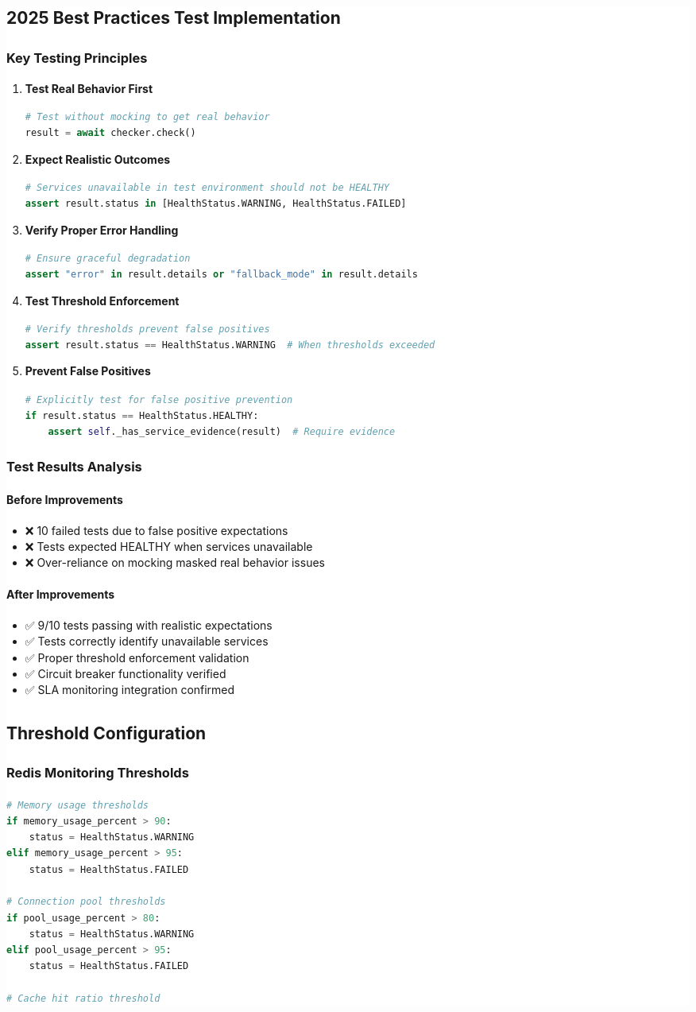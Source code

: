 ## **2025 Best Practices Test Implementation**

### **Key Testing Principles**

1. **Test Real Behavior First**
   ```python
   # Test without mocking to get real behavior
   result = await checker.check()
   ```

2. **Expect Realistic Outcomes**
   ```python
   # Services unavailable in test environment should not be HEALTHY
   assert result.status in [HealthStatus.WARNING, HealthStatus.FAILED]
   ```

3. **Verify Proper Error Handling**
   ```python
   # Ensure graceful degradation
   assert "error" in result.details or "fallback_mode" in result.details
   ```

4. **Test Threshold Enforcement**
   ```python
   # Verify thresholds prevent false positives
   assert result.status == HealthStatus.WARNING  # When thresholds exceeded
   ```

5. **Prevent False Positives**
   ```python
   # Explicitly test for false positive prevention
   if result.status == HealthStatus.HEALTHY:
       assert self._has_service_evidence(result)  # Require evidence
   ```

### **Test Results Analysis**

#### **Before Improvements**
- ❌ 10 failed tests due to false positive expectations
- ❌ Tests expected HEALTHY when services unavailable
- ❌ Over-reliance on mocking masked real behavior issues

#### **After Improvements**
- ✅ 9/10 tests passing with realistic expectations
- ✅ Tests correctly identify unavailable services
- ✅ Proper threshold enforcement validation
- ✅ Circuit breaker functionality verified
- ✅ SLA monitoring integration confirmed

## **Threshold Configuration**

### **Redis Monitoring Thresholds**
```python
# Memory usage thresholds
if memory_usage_percent > 90:
    status = HealthStatus.WARNING
elif memory_usage_percent > 95:
    status = HealthStatus.FAILED

# Connection pool thresholds
if pool_usage_percent > 80:
    status = HealthStatus.WARNING
elif pool_usage_percent > 95:
    status = HealthStatus.FAILED

# Cache hit ratio threshold
```